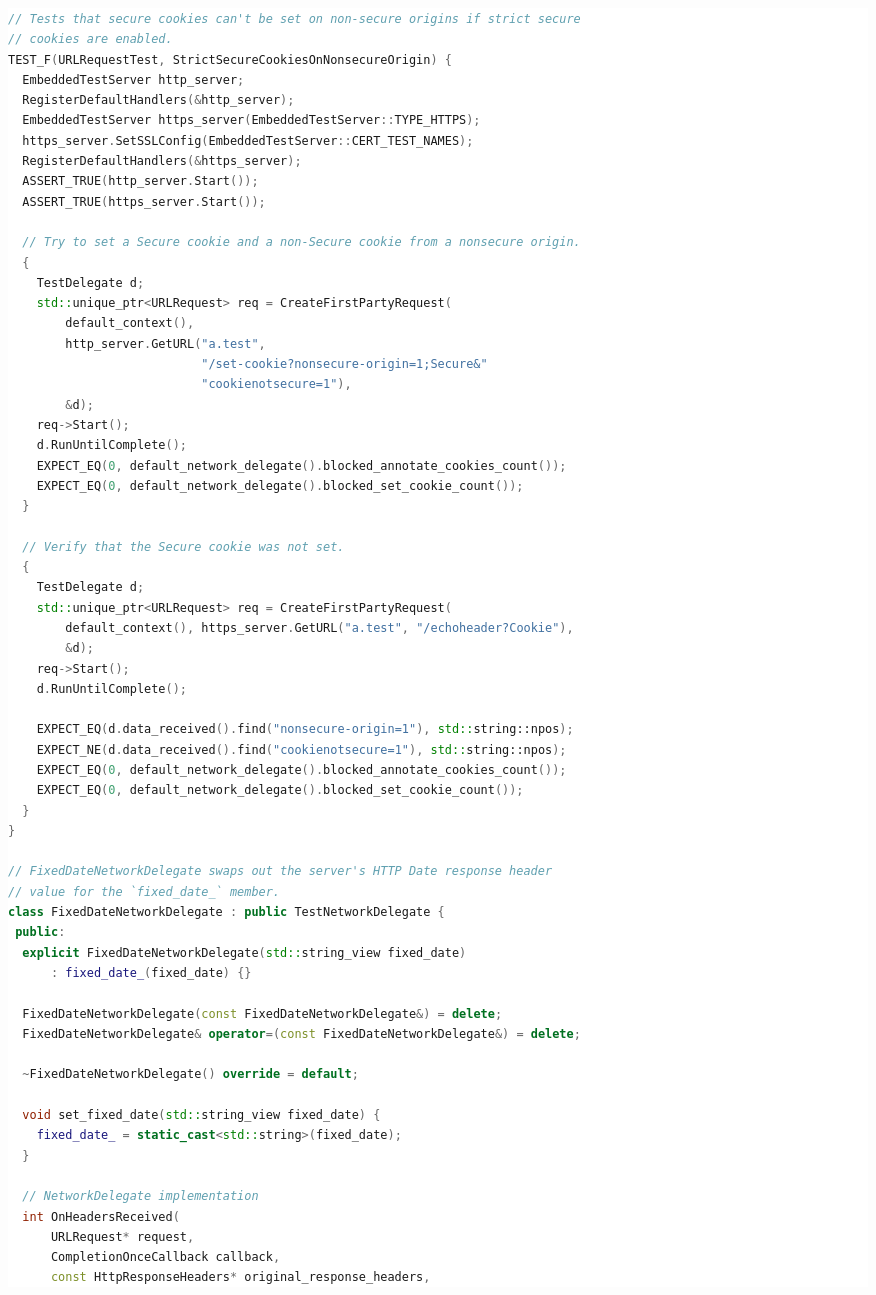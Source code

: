 ```cpp
// Tests that secure cookies can't be set on non-secure origins if strict secure
// cookies are enabled.
TEST_F(URLRequestTest, StrictSecureCookiesOnNonsecureOrigin) {
  EmbeddedTestServer http_server;
  RegisterDefaultHandlers(&http_server);
  EmbeddedTestServer https_server(EmbeddedTestServer::TYPE_HTTPS);
  https_server.SetSSLConfig(EmbeddedTestServer::CERT_TEST_NAMES);
  RegisterDefaultHandlers(&https_server);
  ASSERT_TRUE(http_server.Start());
  ASSERT_TRUE(https_server.Start());

  // Try to set a Secure cookie and a non-Secure cookie from a nonsecure origin.
  {
    TestDelegate d;
    std::unique_ptr<URLRequest> req = CreateFirstPartyRequest(
        default_context(),
        http_server.GetURL("a.test",
                           "/set-cookie?nonsecure-origin=1;Secure&"
                           "cookienotsecure=1"),
        &d);
    req->Start();
    d.RunUntilComplete();
    EXPECT_EQ(0, default_network_delegate().blocked_annotate_cookies_count());
    EXPECT_EQ(0, default_network_delegate().blocked_set_cookie_count());
  }

  // Verify that the Secure cookie was not set.
  {
    TestDelegate d;
    std::unique_ptr<URLRequest> req = CreateFirstPartyRequest(
        default_context(), https_server.GetURL("a.test", "/echoheader?Cookie"),
        &d);
    req->Start();
    d.RunUntilComplete();

    EXPECT_EQ(d.data_received().find("nonsecure-origin=1"), std::string::npos);
    EXPECT_NE(d.data_received().find("cookienotsecure=1"), std::string::npos);
    EXPECT_EQ(0, default_network_delegate().blocked_annotate_cookies_count());
    EXPECT_EQ(0, default_network_delegate().blocked_set_cookie_count());
  }
}

// FixedDateNetworkDelegate swaps out the server's HTTP Date response header
// value for the `fixed_date_` member.
class FixedDateNetworkDelegate : public TestNetworkDelegate {
 public:
  explicit FixedDateNetworkDelegate(std::string_view fixed_date)
      : fixed_date_(fixed_date) {}

  FixedDateNetworkDelegate(const FixedDateNetworkDelegate&) = delete;
  FixedDateNetworkDelegate& operator=(const FixedDateNetworkDelegate&) = delete;

  ~FixedDateNetworkDelegate() override = default;

  void set_fixed_date(std::string_view fixed_date) {
    fixed_date_ = static_cast<std::string>(fixed_date);
  }

  // NetworkDelegate implementation
  int OnHeadersReceived(
      URLRequest* request,
      CompletionOnceCallback callback,
      const HttpResponseHeaders* original_response_headers,
```
